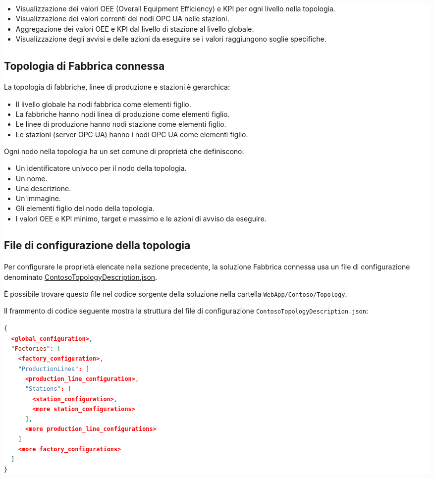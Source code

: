 * Visualizzazione dei valori OEE (Overall Equipment Efficiency) e KPI per ogni livello nella topologia.
* Visualizzazione dei valori correnti dei nodi OPC UA nelle stazioni.
* Aggregazione dei valori OEE e KPI dal livello di stazione al livello globale.
* Visualizzazione degli avvisi e delle azioni da eseguire se i valori raggiungono soglie specifiche.

## <a name="connected-factory-topology"></a>Topologia di Fabbrica connessa

La topologia di fabbriche, linee di produzione e stazioni è gerarchica:

* Il livello globale ha nodi fabbrica come elementi figlio.
* La fabbriche hanno nodi linea di produzione come elementi figlio.
* Le linee di produzione hanno nodi stazione come elementi figlio.
* Le stazioni (server OPC UA) hanno i nodi OPC UA come elementi figlio.

Ogni nodo nella topologia ha un set comune di proprietà che definiscono:

* Un identificatore univoco per il nodo della topologia.
* Un nome.
* Una descrizione.
* Un'immagine.
* Gli elementi figlio del nodo della topologia.
* I valori OEE e KPI minimo, target e massimo e le azioni di avviso da eseguire.

## <a name="topology-configuration-file"></a>File di configurazione della topologia

Per configurare le proprietà elencate nella sezione precedente, la soluzione Fabbrica connessa usa un file di configurazione denominato [ContosoTopologyDescription.json](https://github.com/Azure/azure-iot-connected-factory/blob/master/WebApp/Contoso/Topology/ContosoTopologyDescription.json).

È possibile trovare questo file nel codice sorgente della soluzione nella cartella `WebApp/Contoso/Topology`.

Il frammento di codice seguente mostra la struttura del file di configurazione `ContosoTopologyDescription.json`:

```json
{
  <global_configuration>,
  "Factories": [
    <factory_configuration>,
    "ProductionLines": [
      <production_line_configuration>,
      "Stations": [
        <station_configuration>,
        <more station_configurations>
      ],
      <more production_line_configurations>
    ]
    <more factory_configurations>
  ]
}
```
